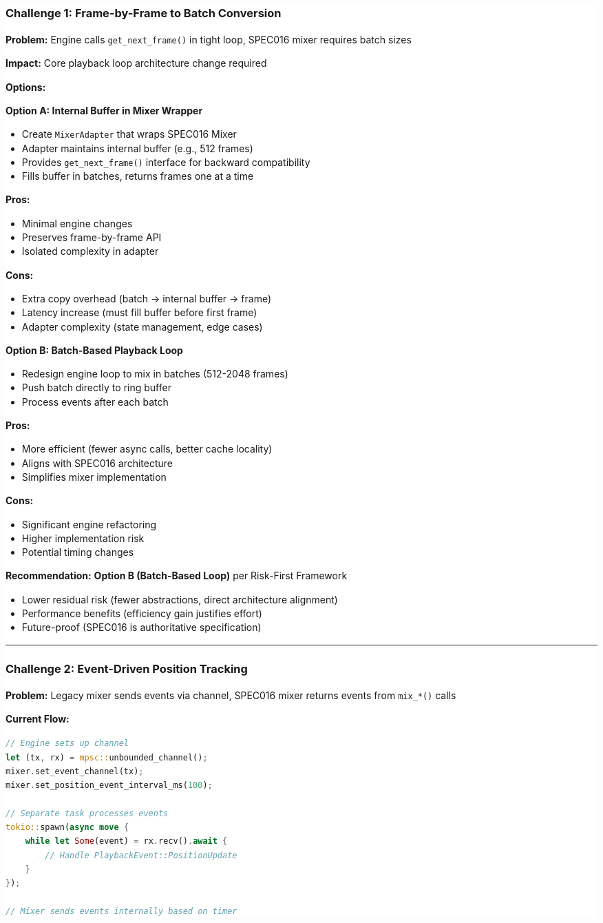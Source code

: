### Challenge 1: Frame-by-Frame to Batch Conversion

**Problem:** Engine calls `get_next_frame()` in tight loop, SPEC016 mixer requires batch sizes

**Impact:** Core playback loop architecture change required

**Options:**

**Option A: Internal Buffer in Mixer Wrapper**
- Create `MixerAdapter` that wraps SPEC016 Mixer
- Adapter maintains internal buffer (e.g., 512 frames)
- Provides `get_next_frame()` interface for backward compatibility
- Fills buffer in batches, returns frames one at a time

**Pros:**
- Minimal engine changes
- Preserves frame-by-frame API
- Isolated complexity in adapter

**Cons:**
- Extra copy overhead (batch → internal buffer → frame)
- Latency increase (must fill buffer before first frame)
- Adapter complexity (state management, edge cases)

**Option B: Batch-Based Playback Loop**
- Redesign engine loop to mix in batches (512-2048 frames)
- Push batch directly to ring buffer
- Process events after each batch

**Pros:**
- More efficient (fewer async calls, better cache locality)
- Aligns with SPEC016 architecture
- Simplifies mixer implementation

**Cons:**
- Significant engine refactoring
- Higher implementation risk
- Potential timing changes

**Recommendation:** **Option B (Batch-Based Loop)** per Risk-First Framework
- Lower residual risk (fewer abstractions, direct architecture alignment)
- Performance benefits (efficiency gain justifies effort)
- Future-proof (SPEC016 is authoritative specification)

---

### Challenge 2: Event-Driven Position Tracking

**Problem:** Legacy mixer sends events via channel, SPEC016 mixer returns events from `mix_*()` calls

**Current Flow:**
```rust
// Engine sets up channel
let (tx, rx) = mpsc::unbounded_channel();
mixer.set_event_channel(tx);
mixer.set_position_event_interval_ms(100);

// Separate task processes events
tokio::spawn(async move {
    while let Some(event) = rx.recv().await {
        // Handle PlaybackEvent::PositionUpdate
    }
});

// Mixer sends events internally based on timer
```
